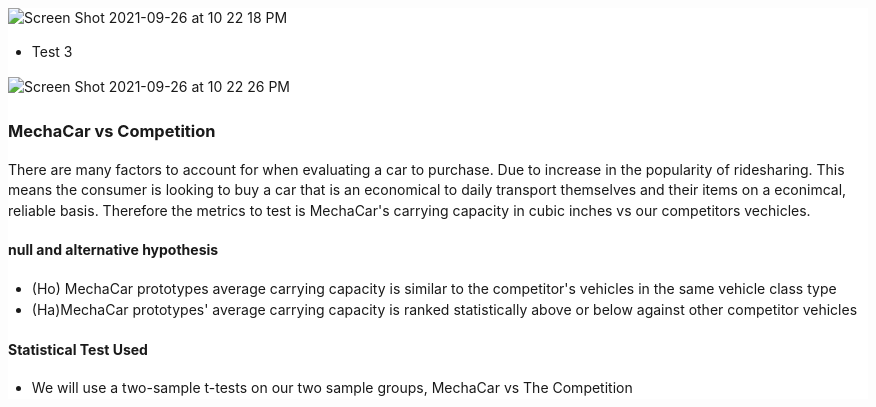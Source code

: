 <img width="634" alt="Screen Shot 2021-09-26 at 10 22 18 PM" src="https://user-images.githubusercontent.com/83923903/134849670-af7bfb76-8ae6-4ec8-aee0-fb1931584ba7.png">

* Test 3

<img width="636" alt="Screen Shot 2021-09-26 at 10 22 26 PM" src="https://user-images.githubusercontent.com/83923903/134849705-125ccddd-6362-4cc6-924e-6d5b411a8fcf.png">



### MechaCar vs Competition

There are many factors to account for when evaluating a car to purchase. Due to increase in the popularity of ridesharing. This means the consumer is looking to buy a car that is an economical to daily transport themselves and their items on a econimcal, reliable basis. Therefore the metrics to test is MechaCar's carrying capacity in cubic inches vs our competitors vechicles. 

#### null and alternative hypothesis
* (Ho) MechaCar prototypes average carrying capacity is similar to the competitor's vehicles in the same vehicle class type
* (Ha)MechaCar prototypes' average carrying capacity is ranked statistically above or below against other competitor vehicles

#### Statistical Test Used
* We will use a two-sample t-tests on our two sample groups, MechaCar vs The Competition
